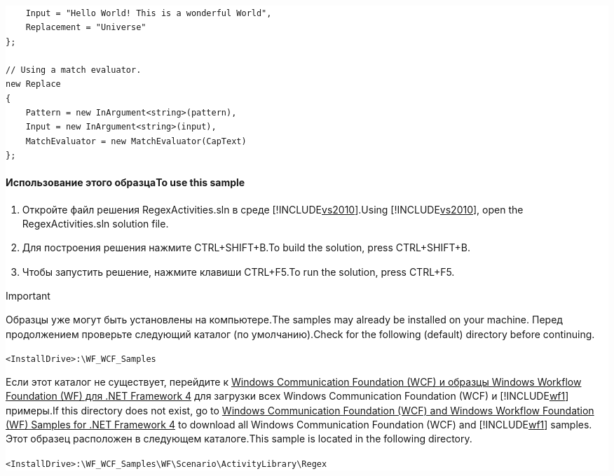 ```  
    Input = "Hello World! This is a wonderful World",  
    Replacement = "Universe"  
};  
  
// Using a match evaluator.  
new Replace  
{  
    Pattern = new InArgument<string>(pattern),  
    Input = new InArgument<string>(input),  
    MatchEvaluator = new MatchEvaluator(CapText)                  
};  
```  
  
#### <a name="to-use-this-sample"></a><span data-ttu-id="635cb-168">Использование этого образца</span><span class="sxs-lookup"><span data-stu-id="635cb-168">To use this sample</span></span>  
  
1.  <span data-ttu-id="635cb-169">Откройте файл решения RegexActivities.sln в среде [!INCLUDE[vs2010](../../../../includes/vs2010-md.md)].</span><span class="sxs-lookup"><span data-stu-id="635cb-169">Using [!INCLUDE[vs2010](../../../../includes/vs2010-md.md)], open the RegexActivities.sln solution file.</span></span>  
  
2.  <span data-ttu-id="635cb-170">Для построения решения нажмите CTRL+SHIFT+B.</span><span class="sxs-lookup"><span data-stu-id="635cb-170">To build the solution, press CTRL+SHIFT+B.</span></span>  
  
3.  <span data-ttu-id="635cb-171">Чтобы запустить решение, нажмите клавиши CTRL+F5.</span><span class="sxs-lookup"><span data-stu-id="635cb-171">To run the solution, press CTRL+F5.</span></span>  
  
> [!IMPORTANT]
>  <span data-ttu-id="635cb-172">Образцы уже могут быть установлены на компьютере.</span><span class="sxs-lookup"><span data-stu-id="635cb-172">The samples may already be installed on your machine.</span></span> <span data-ttu-id="635cb-173">Перед продолжением проверьте следующий каталог (по умолчанию).</span><span class="sxs-lookup"><span data-stu-id="635cb-173">Check for the following (default) directory before continuing.</span></span>  
>   
>  `<InstallDrive>:\WF_WCF_Samples`  
>   
>  <span data-ttu-id="635cb-174">Если этот каталог не существует, перейдите к [Windows Communication Foundation (WCF) и образцы Windows Workflow Foundation (WF) для .NET Framework 4](https://go.microsoft.com/fwlink/?LinkId=150780) для загрузки всех Windows Communication Foundation (WCF) и [!INCLUDE[wf1](../../../../includes/wf1-md.md)] примеры.</span><span class="sxs-lookup"><span data-stu-id="635cb-174">If this directory does not exist, go to [Windows Communication Foundation (WCF) and Windows Workflow Foundation (WF) Samples for .NET Framework 4](https://go.microsoft.com/fwlink/?LinkId=150780) to download all Windows Communication Foundation (WCF) and [!INCLUDE[wf1](../../../../includes/wf1-md.md)] samples.</span></span> <span data-ttu-id="635cb-175">Этот образец расположен в следующем каталоге.</span><span class="sxs-lookup"><span data-stu-id="635cb-175">This sample is located in the following directory.</span></span>  
>   
>  `<InstallDrive>:\WF_WCF_Samples\WF\Scenario\ActivityLibrary\Regex`